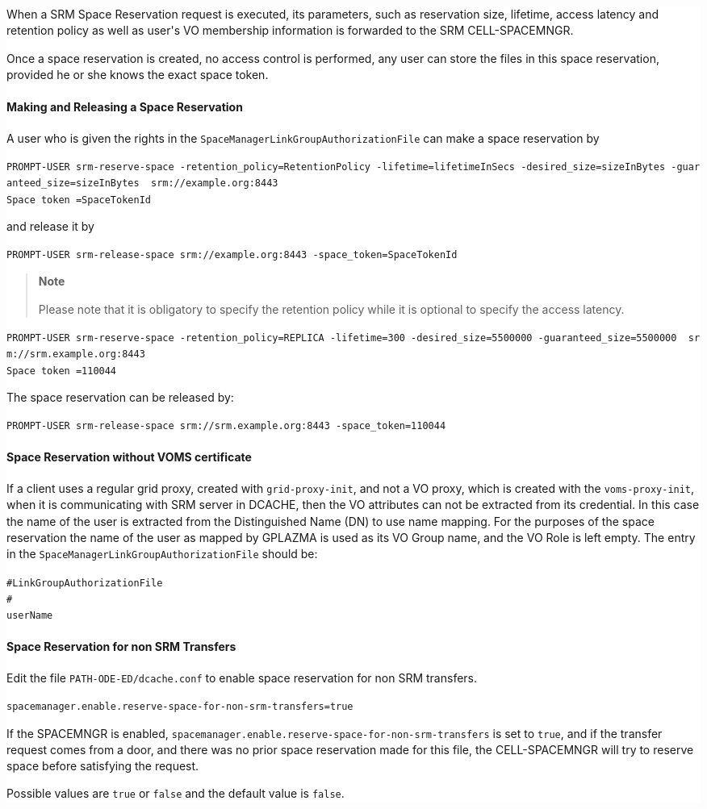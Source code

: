 When a SRM Space Reservation request is executed, its parameters, such as reservation size, lifetime, access latency and retention policy as well as user's VO membership information is forwarded to the SRM CELL-SPACEMNGR.

Once a space reservation is created, no access control is performed, any user can store the files in this space reservation, provided he or she knows the exact space token.

#### Making and Releasing a Space Reservation

A user who is given the rights in the `SpaceManagerLinkGroupAuthorizationFile` can make a space reservation by

    PROMPT-USER srm-reserve-space -retention_policy=RetentionPolicy -lifetime=lifetimeInSecs -desired_size=sizeInBytes -guaranteed_size=sizeInBytes  srm://example.org:8443
    Space token =SpaceTokenId

and release it by

    PROMPT-USER srm-release-space srm://example.org:8443 -space_token=SpaceTokenId

> **Note**
>
> Please note that it is obligatory to specify the retention policy while it is optional to specify the access latency.

    PROMPT-USER srm-reserve-space -retention_policy=REPLICA -lifetime=300 -desired_size=5500000 -guaranteed_size=5500000  srm://srm.example.org:8443
    Space token =110044

The space reservation can be released by:

    PROMPT-USER srm-release-space srm://srm.example.org:8443 -space_token=110044

#### Space Reservation without VOMS certificate

If a client uses a regular grid proxy, created with `grid-proxy-init`, and not a VO proxy, which is created with the `voms-proxy-init`, when it is communicating with SRM server in DCACHE, then the VO attributes can not be extracted from its credential. In this case the name of the user is extracted from the Distinguished Name (DN) to use name mapping. For the purposes of the space reservation the name of the user as mapped by GPLAZMA is used as its VO Group name, and the VO Role is left empty. The entry in the `SpaceManagerLinkGroupAuthorizationFile` should be:

    #LinkGroupAuthorizationFile
    #
    userName

#### Space Reservation for non SRM Transfers

Edit the file `PATH-ODE-ED/dcache.conf` to enable space reservation for non SRM transfers.

    spacemanager.enable.reserve-space-for-non-srm-transfers=true

If the SPACEMNGR is enabled, `spacemanager.enable.reserve-space-for-non-srm-transfers` is set to `true`, and if the transfer request comes from a door, and there was no prior space reservation made for this file, the CELL-SPACEMNGR will try to reserve space before satisfying the request.

Possible values are `true` or `false` and the default value is `false`.
